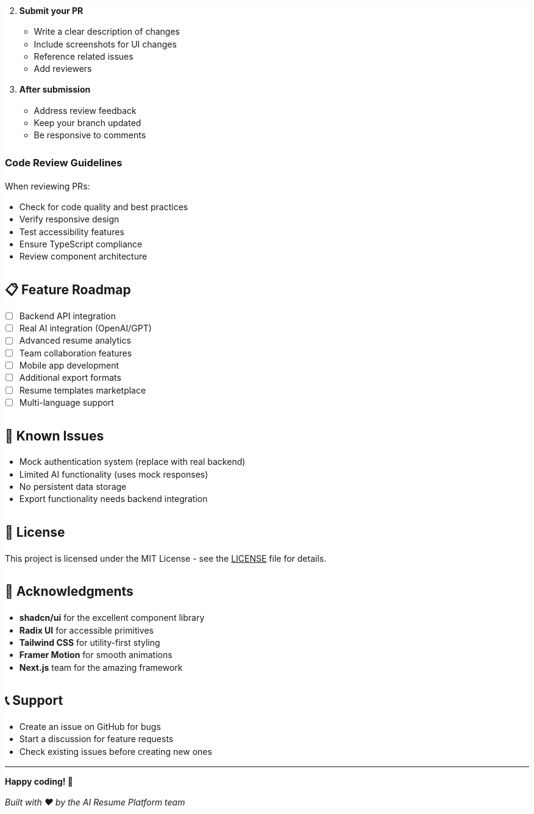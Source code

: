 2. **Submit your PR**
   - Write a clear description of changes
   - Include screenshots for UI changes
   - Reference related issues
   - Add reviewers

3. **After submission**
   - Address review feedback
   - Keep your branch updated
   - Be responsive to comments

### Code Review Guidelines

When reviewing PRs:
- Check for code quality and best practices
- Verify responsive design
- Test accessibility features
- Ensure TypeScript compliance
- Review component architecture

## 📋 Feature Roadmap

- [ ] Backend API integration
- [ ] Real AI integration (OpenAI/GPT)
- [ ] Advanced resume analytics
- [ ] Team collaboration features
- [ ] Mobile app development
- [ ] Additional export formats
- [ ] Resume templates marketplace
- [ ] Multi-language support

## 🐛 Known Issues

- Mock authentication system (replace with real backend)
- Limited AI functionality (uses mock responses)
- No persistent data storage
- Export functionality needs backend integration

## 📄 License

This project is licensed under the MIT License - see the [LICENSE](LICENSE) file for details.

## 🙏 Acknowledgments

- **shadcn/ui** for the excellent component library
- **Radix UI** for accessible primitives
- **Tailwind CSS** for utility-first styling
- **Framer Motion** for smooth animations
- **Next.js** team for the amazing framework

## 📞 Support

- Create an issue on GitHub for bugs
- Start a discussion for feature requests
- Check existing issues before creating new ones

---

**Happy coding! 🚀**

*Built with ❤️ by the AI Resume Platform team*
